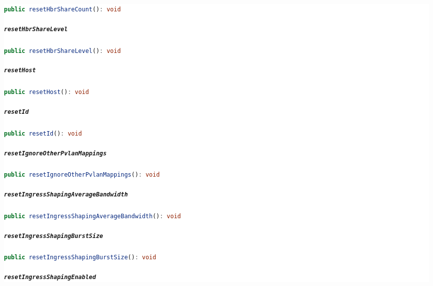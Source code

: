 ```typescript
public resetHbrShareCount(): void
```

##### `resetHbrShareLevel` <a name="resetHbrShareLevel" id="@cdktf/provider-vsphere.distributedVirtualSwitch.DistributedVirtualSwitch.resetHbrShareLevel"></a>

```typescript
public resetHbrShareLevel(): void
```

##### `resetHost` <a name="resetHost" id="@cdktf/provider-vsphere.distributedVirtualSwitch.DistributedVirtualSwitch.resetHost"></a>

```typescript
public resetHost(): void
```

##### `resetId` <a name="resetId" id="@cdktf/provider-vsphere.distributedVirtualSwitch.DistributedVirtualSwitch.resetId"></a>

```typescript
public resetId(): void
```

##### `resetIgnoreOtherPvlanMappings` <a name="resetIgnoreOtherPvlanMappings" id="@cdktf/provider-vsphere.distributedVirtualSwitch.DistributedVirtualSwitch.resetIgnoreOtherPvlanMappings"></a>

```typescript
public resetIgnoreOtherPvlanMappings(): void
```

##### `resetIngressShapingAverageBandwidth` <a name="resetIngressShapingAverageBandwidth" id="@cdktf/provider-vsphere.distributedVirtualSwitch.DistributedVirtualSwitch.resetIngressShapingAverageBandwidth"></a>

```typescript
public resetIngressShapingAverageBandwidth(): void
```

##### `resetIngressShapingBurstSize` <a name="resetIngressShapingBurstSize" id="@cdktf/provider-vsphere.distributedVirtualSwitch.DistributedVirtualSwitch.resetIngressShapingBurstSize"></a>

```typescript
public resetIngressShapingBurstSize(): void
```

##### `resetIngressShapingEnabled` <a name="resetIngressShapingEnabled" id="@cdktf/provider-vsphere.distributedVirtualSwitch.DistributedVirtualSwitch.resetIngressShapingEnabled"></a>
